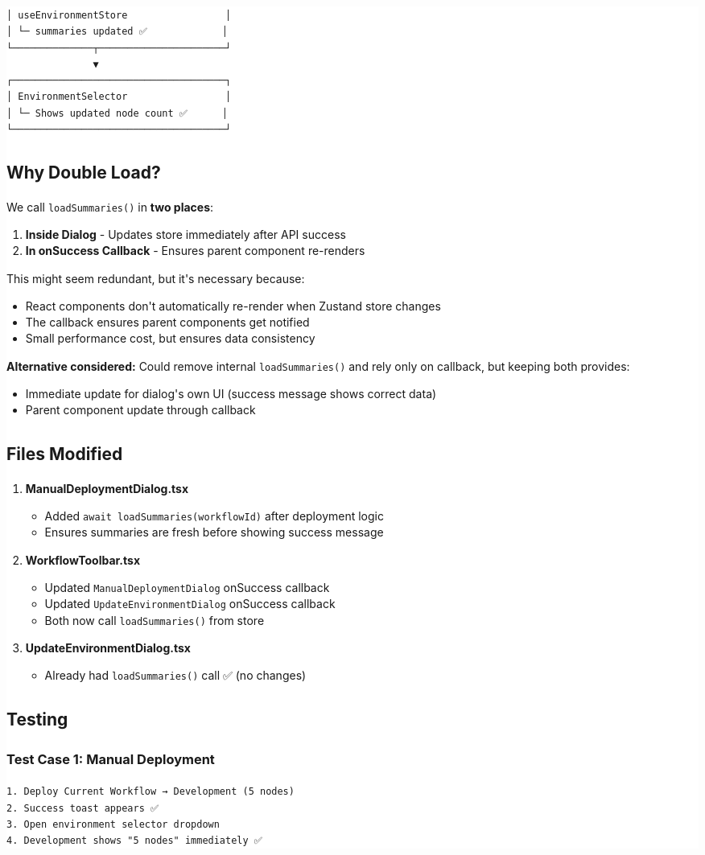 ```
│ useEnvironmentStore                 │
│ └─ summaries updated ✅             │
└──────────────┬──────────────────────┘
               ▼
┌─────────────────────────────────────┐
│ EnvironmentSelector                 │
│ └─ Shows updated node count ✅      │
└─────────────────────────────────────┘
```

## Why Double Load?

We call `loadSummaries()` in **two places**:

1. **Inside Dialog** - Updates store immediately after API success
2. **In onSuccess Callback** - Ensures parent component re-renders

This might seem redundant, but it's necessary because:

- React components don't automatically re-render when Zustand store changes
- The callback ensures parent components get notified
- Small performance cost, but ensures data consistency

**Alternative considered:** Could remove internal `loadSummaries()` and rely only on callback, but keeping both provides:

- Immediate update for dialog's own UI (success message shows correct data)
- Parent component update through callback

## Files Modified

1. **ManualDeploymentDialog.tsx**

   - Added `await loadSummaries(workflowId)` after deployment logic
   - Ensures summaries are fresh before showing success message

2. **WorkflowToolbar.tsx**

   - Updated `ManualDeploymentDialog` onSuccess callback
   - Updated `UpdateEnvironmentDialog` onSuccess callback
   - Both now call `loadSummaries()` from store

3. **UpdateEnvironmentDialog.tsx**
   - Already had `loadSummaries()` call ✅ (no changes)

## Testing

### Test Case 1: Manual Deployment

```
1. Deploy Current Workflow → Development (5 nodes)
2. Success toast appears ✅
3. Open environment selector dropdown
4. Development shows "5 nodes" immediately ✅
```
